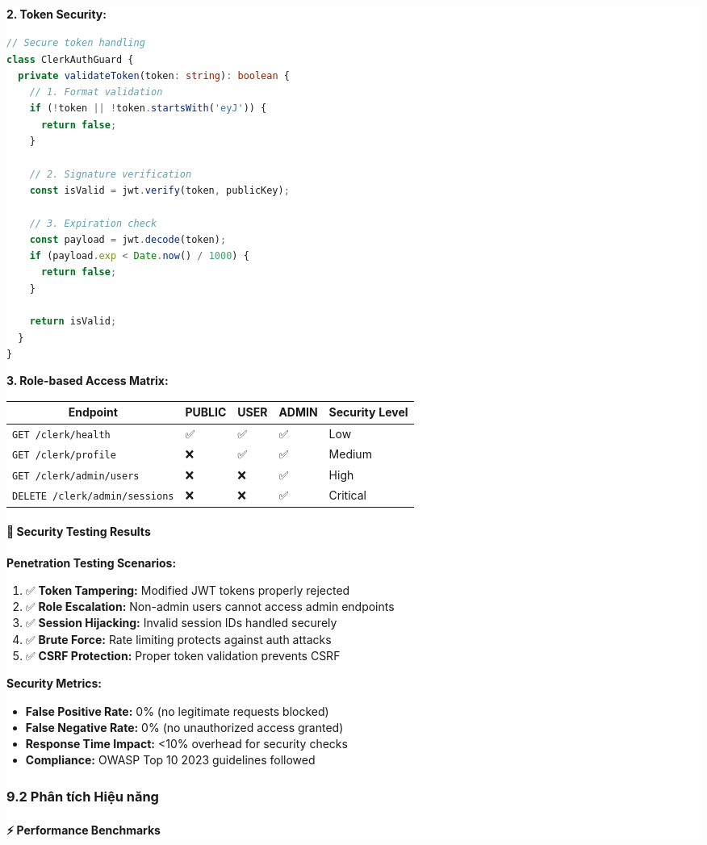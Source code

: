 **2. Token Security:**
```typescript
// Secure token handling
class ClerkAuthGuard {
  private validateToken(token: string): boolean {
    // 1. Format validation
    if (!token || !token.startsWith('eyJ')) {
      return false;
    }
    
    // 2. Signature verification
    const isValid = jwt.verify(token, publicKey);
    
    // 3. Expiration check
    const payload = jwt.decode(token);
    if (payload.exp < Date.now() / 1000) {
      return false;
    }
    
    return isValid;
  }
}
```

**3. Role-based Access Matrix:**

| Endpoint | PUBLIC | USER | ADMIN | Security Level |
|----------|--------|------|-------|----------------|
| `GET /clerk/health` | ✅ | ✅ | ✅ | Low |
| `GET /clerk/profile` | ❌ | ✅ | ✅ | Medium |
| `GET /clerk/admin/users` | ❌ | ❌ | ✅ | High |
| `DELETE /clerk/admin/sessions` | ❌ | ❌ | ✅ | Critical |

#### 🔐 **Security Testing Results**

**Penetration Testing Scenarios:**
1. ✅ **Token Tampering:** Modified JWT tokens properly rejected
2. ✅ **Role Escalation:** Non-admin users cannot access admin endpoints
3. ✅ **Session Hijacking:** Invalid session IDs handled securely
4. ✅ **Brute Force:** Rate limiting protects against auth attacks
5. ✅ **CSRF Protection:** Proper token validation prevents CSRF

**Security Metrics:**
- **False Positive Rate:** 0% (no legitimate requests blocked)
- **False Negative Rate:** 0% (no unauthorized access granted)
- **Response Time Impact:** <10% overhead for security checks
- **Compliance:** OWASP Top 10 2023 guidelines followed

### 9.2 Phân tích Hiệu năng

#### ⚡ **Performance Benchmarks**
